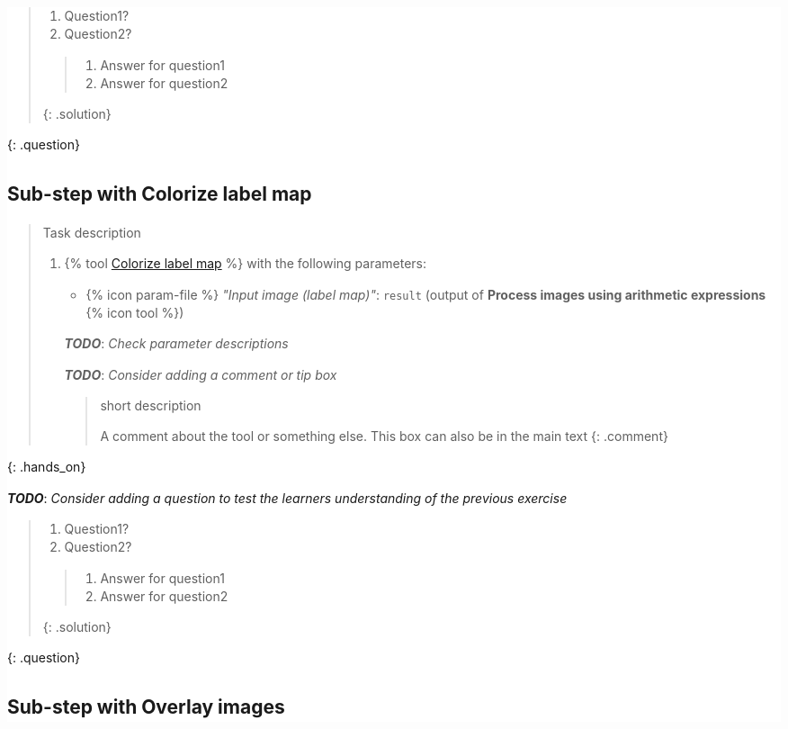 > <question-title></question-title>
>
> 1. Question1?
> 2. Question2?
>
> > <solution-title></solution-title>
> >
> > 1. Answer for question1
> > 2. Answer for question2
> >
> {: .solution}
>
{: .question}

## Sub-step with **Colorize label map**

> <hands-on-title> Task description </hands-on-title>
>
> 1. {% tool [Colorize label map](toolshed.g2.bx.psu.edu/repos/imgteam/colorize_labels/colorize_labels/3.2.1+galaxy1) %} with the following parameters:
>    - {% icon param-file %} *"Input image (label map)"*: `result` (output of **Process images using arithmetic expressions** {% icon tool %})
>
>    ***TODO***: *Check parameter descriptions*
>
>    ***TODO***: *Consider adding a comment or tip box*
>
>    > <comment-title> short description </comment-title>
>    >
>    > A comment about the tool or something else. This box can also be in the main text
>    {: .comment}
>
{: .hands_on}

***TODO***: *Consider adding a question to test the learners understanding of the previous exercise*

> <question-title></question-title>
>
> 1. Question1?
> 2. Question2?
>
> > <solution-title></solution-title>
> >
> > 1. Answer for question1
> > 2. Answer for question2
> >
> {: .solution}
>
{: .question}

## Sub-step with **Overlay images**
